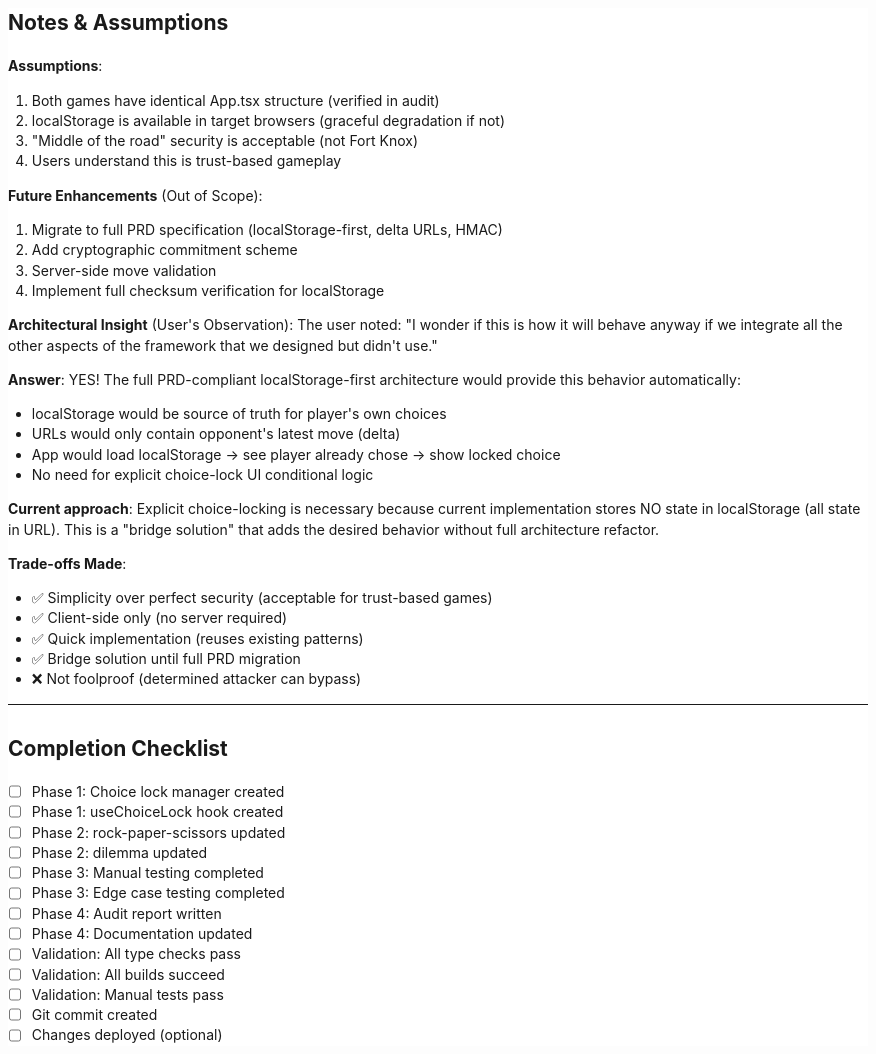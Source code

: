 
## Notes & Assumptions

**Assumptions**:
1. Both games have identical App.tsx structure (verified in audit)
2. localStorage is available in target browsers (graceful degradation if not)
3. "Middle of the road" security is acceptable (not Fort Knox)
4. Users understand this is trust-based gameplay

**Future Enhancements** (Out of Scope):
1. Migrate to full PRD specification (localStorage-first, delta URLs, HMAC)
2. Add cryptographic commitment scheme
3. Server-side move validation
4. Implement full checksum verification for localStorage

**Architectural Insight** (User's Observation):
The user noted: "I wonder if this is how it will behave anyway if we integrate all the other aspects of the framework that we designed but didn't use."

**Answer**: YES! The full PRD-compliant localStorage-first architecture would provide this behavior automatically:
- localStorage would be source of truth for player's own choices
- URLs would only contain opponent's latest move (delta)
- App would load localStorage → see player already chose → show locked choice
- No need for explicit choice-lock UI conditional logic

**Current approach**: Explicit choice-locking is necessary because current implementation stores NO state in localStorage (all state in URL). This is a "bridge solution" that adds the desired behavior without full architecture refactor.

**Trade-offs Made**:
- ✅ Simplicity over perfect security (acceptable for trust-based games)
- ✅ Client-side only (no server required)
- ✅ Quick implementation (reuses existing patterns)
- ✅ Bridge solution until full PRD migration
- ❌ Not foolproof (determined attacker can bypass)

---

## Completion Checklist

- [ ] Phase 1: Choice lock manager created
- [ ] Phase 1: useChoiceLock hook created
- [ ] Phase 2: rock-paper-scissors updated
- [ ] Phase 2: dilemma updated
- [ ] Phase 3: Manual testing completed
- [ ] Phase 3: Edge case testing completed
- [ ] Phase 4: Audit report written
- [ ] Phase 4: Documentation updated
- [ ] Validation: All type checks pass
- [ ] Validation: All builds succeed
- [ ] Validation: Manual tests pass
- [ ] Git commit created
- [ ] Changes deployed (optional)
